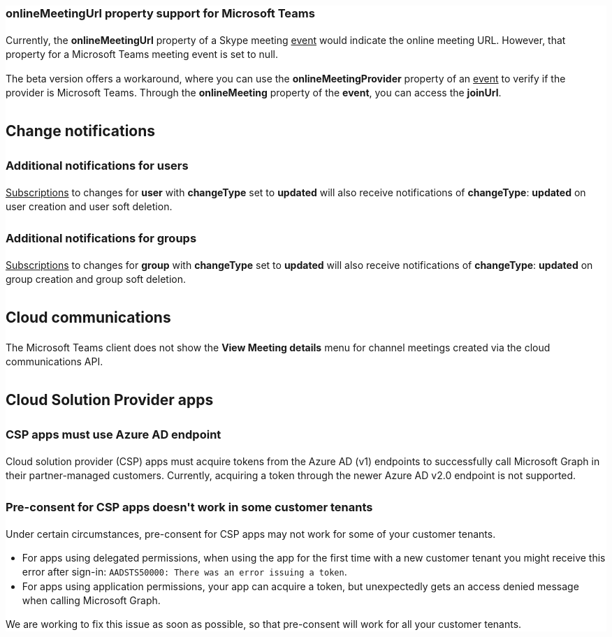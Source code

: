 ### onlineMeetingUrl property support for Microsoft Teams

Currently, the **onlineMeetingUrl** property of a Skype meeting [event](/graph/api/resources/event) would indicate the online meeting URL. However, that property for a Microsoft Teams meeting event is set to null.

The beta version offers a workaround, where you can use the **onlineMeetingProvider** property of an [event](/graph/api/resources/event?view=graph-rest-beta&preserve-view=true) to verify if the provider is Microsoft Teams. Through the **onlineMeeting** property of the **event**, you can access the **joinUrl**.

## Change notifications

### Additional notifications for users

[Subscriptions](/graph/api/resources/subscription) to changes for **user** with **changeType** set to **updated** will also receive notifications of **changeType**: **updated** on user creation and user soft deletion.

### Additional notifications for groups

[Subscriptions](/graph/api/resources/subscription) to changes for **group** with **changeType** set to **updated** will also receive notifications of **changeType**: **updated** on group creation and group soft deletion.

## Cloud communications 

The Microsoft Teams client does not show the **View Meeting details**  menu for channel meetings created via the cloud communications API.

## Cloud Solution Provider apps

### CSP apps must use Azure AD endpoint

Cloud solution provider (CSP) apps must acquire tokens from the Azure AD (v1) endpoints to successfully call Microsoft Graph in their partner-managed customers. Currently, acquiring a token through the newer Azure AD v2.0 endpoint is not supported.

### Pre-consent for CSP apps doesn't work in some customer tenants

Under certain circumstances, pre-consent for CSP apps may not work for some of your customer tenants.

- For apps using delegated permissions, when using the app for the first time with a new customer tenant you might receive this error after sign-in: `AADSTS50000: There was an error issuing a token`.
- For apps using application permissions, your app can acquire a token, but unexpectedly gets an access denied message when calling Microsoft Graph.

We are working to fix this issue as soon as possible, so that pre-consent will work for all your customer tenants.
